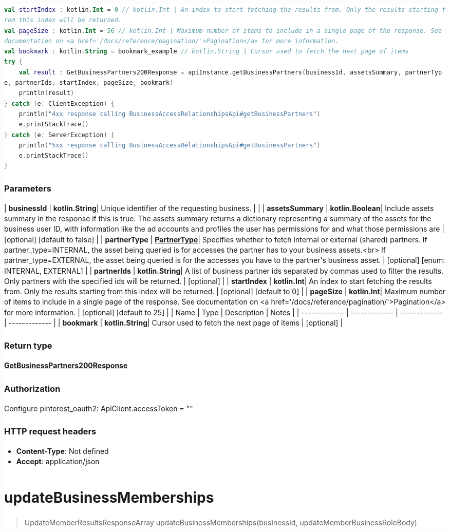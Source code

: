 ```kotlin
val startIndex : kotlin.Int = 0 // kotlin.Int | An index to start fetching the results from. Only the results starting from this index will be returned.
val pageSize : kotlin.Int = 56 // kotlin.Int | Maximum number of items to include in a single page of the response. See documentation on <a href='/docs/reference/pagination/'>Pagination</a> for more information.
val bookmark : kotlin.String = bookmark_example // kotlin.String | Cursor used to fetch the next page of items
try {
    val result : GetBusinessPartners200Response = apiInstance.getBusinessPartners(businessId, assetsSummary, partnerType, partnerIds, startIndex, pageSize, bookmark)
    println(result)
} catch (e: ClientException) {
    println("4xx response calling BusinessAccessRelationshipsApi#getBusinessPartners")
    e.printStackTrace()
} catch (e: ServerException) {
    println("5xx response calling BusinessAccessRelationshipsApi#getBusinessPartners")
    e.printStackTrace()
}
```

### Parameters
| **businessId** | **kotlin.String**| Unique identifier of the requesting business. | |
| **assetsSummary** | **kotlin.Boolean**| Include assets summary in the response if this is true.  The assets summary returns a dictionary representing a summary of the assets for the business user ID, with information like the ad accounts and profiles the user has permissions for and what those permissions are | [optional] [default to false] |
| **partnerType** | [**PartnerType**](.md)| Specifies whether to fetch internal or external (shared) partners. If partner_type&#x3D;INTERNAL, the asset being queried is for accesses the partner has to your business assets.&lt;br&gt; If partner_type&#x3D;EXTERNAL, the asset being queried is for the accesses you have to the partner&#39;s business asset. | [optional] [enum: INTERNAL, EXTERNAL] |
| **partnerIds** | **kotlin.String**| A list of business partner ids separated by commas used to filter the results. Only partners with the specified ids will be returned. | [optional] |
| **startIndex** | **kotlin.Int**| An index to start fetching the results from. Only the results starting from this index will be returned. | [optional] [default to 0] |
| **pageSize** | **kotlin.Int**| Maximum number of items to include in a single page of the response. See documentation on &lt;a href&#x3D;&#39;/docs/reference/pagination/&#39;&gt;Pagination&lt;/a&gt; for more information. | [optional] [default to 25] |
| Name | Type | Description  | Notes |
| ------------- | ------------- | ------------- | ------------- |
| **bookmark** | **kotlin.String**| Cursor used to fetch the next page of items | [optional] |

### Return type

[**GetBusinessPartners200Response**](GetBusinessPartners200Response.md)

### Authorization


Configure pinterest_oauth2:
    ApiClient.accessToken = ""

### HTTP request headers

 - **Content-Type**: Not defined
 - **Accept**: application/json

<a id="updateBusinessMemberships"></a>
# **updateBusinessMemberships**
> UpdateMemberResultsResponseArray updateBusinessMemberships(businessId, updateMemberBusinessRoleBody)
